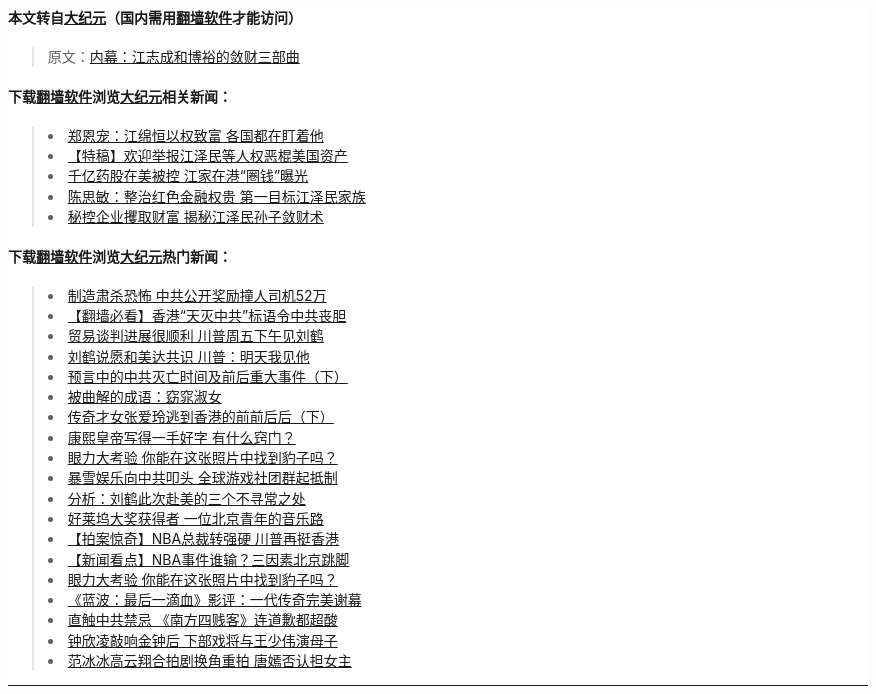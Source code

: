 #### 本文转自<a href="http://www.epochtimes.com">大纪元</a>（国内需用<a href="https://git.io/JesJV">翻墙软件</a>才能访问）
> 原文：<a href="http://www.epochtimes.com/gb/19/6/12/n11318240.htm">内幕：江志成和博裕的敛财三部曲</a>
#### 下载<a href="https://git.io/JesJV">翻墙软件</a>浏览<a href="http://www.epochtimes.com">大纪元</a>相关新闻：
> <li><a href="http://www.epochtimes.com/gb/19/6/8/n11309476.htm">郑恩宠：江绵恒以权致富 各国都在盯着他</a></li>
> <li><a href="http://www.epochtimes.com/gb/19/6/5/n11303040.htm">【特稿】欢迎举报江泽民等人权恶棍美国资产</a></li>
> <li><a href="http://www.epochtimes.com/gb/19/3/13/n11108890.htm">千亿药股在美被控 江家在港“圈钱”曝光</a></li>
> <li><a href="http://www.epochtimes.com/gb/18/3/14/n10217069.htm">陈思敏：整治红色金融权贵 第一目标江泽民家族</a></li>
> <li><a href="https://github.com/woywz155/djy/blob/master/gb/19/6/4/n11300702.md">秘控企业攫取财富 揭秘江泽民孙子敛财术</a></li>

#### 下载<a href="https://git.io/JesJV">翻墙软件</a>浏览<a href="http://www.epochtimes.com">大纪元</a>热门新闻：
> <li><a href="http://www.epochtimes.com/gb/19/10/10/n11581115.htm">制造肃杀恐怖 中共公开奖励撞人司机52万</a></li>
> <li><a href="http://www.epochtimes.com/gb/19/10/10/n11579807.htm">【翻墙必看】香港“天灭中共”标语令中共丧胆</a></li>
> <li><a href="http://www.epochtimes.com/gb/19/10/10/n11581259.htm">贸易谈判进展很顺利 川普周五下午见刘鹤</a></li>
> <li><a href="http://www.epochtimes.com/gb/19/10/10/n11580690.htm">刘鹤说愿和美达共识 川普：明天我见他</a></li>
> <li><a href="http://www.epochtimes.com/gb/19/9/29/n11554590.htm">预言中的中共灭亡时间及前后重大事件（下）</a></li>
> <li><a href="http://www.epochtimes.com/gb/19/10/4/n11568273.htm">被曲解的成语：窈窕淑女</a></li>
> <li><a href="http://www.epochtimes.com/gb/19/10/2/n11563658.htm">传奇才女张爱玲逃到香港的前前后后（下）</a></li>
> <li><a href="http://www.epochtimes.com/gb/19/9/23/n11539994.htm">康熙皇帝写得一手好字 有什么窍门？</a></li>
> <li><a href="http://www.epochtimes.com/gb/19/10/9/n11577534.htm">眼力大考验 你能在这张照片中找到豹子吗？</a></li>
> <li><a href="http://www.epochtimes.com/gb/19/10/9/n11578774.htm">暴雪娱乐向中共叩头 全球游戏社团群起抵制</a></li>
> <li><a href="http://www.epochtimes.com/gb/19/10/9/n11577528.htm">分析：刘鹤此次赴美的三个不寻常之处</a></li>
> <li><a href="http://www.epochtimes.com/gb/19/10/10/n11580971.htm">好莱坞大奖获得者 一位北京青年的音乐路</a></li>
> <li><a href="http://www.epochtimes.com/gb/19/10/9/n11577291.htm">【拍案惊奇】NBA总裁转强硬 川普再挺香港</a></li>
> <li><a href="http://www.epochtimes.com/gb/19/10/10/n11580791.htm">【新闻看点】NBA事件谁输？三因素北京跳脚</a></li>
> <li><a href="http://www.epochtimes.com/gb/19/10/9/n11577534.htm">眼力大考验 你能在这张照片中找到豹子吗？</a></li>
> <li><a href="http://www.epochtimes.com/gb/19/10/8/n11576651.htm">《蓝波：最后一滴血》影评：一代传奇完美谢幕</a></li>
> <li><a href="http://www.epochtimes.com/gb/19/10/9/n11577364.htm">直触中共禁忌 《南方四贱客》连道歉都超酸</a></li>
> <li><a href="http://www.epochtimes.com/gb/19/10/9/n11578053.htm">钟欣凌敲响金钟后 下部戏将与王少伟演母子</a></li>
> <li><a href="http://www.epochtimes.com/gb/19/10/8/n11576766.htm">范冰冰高云翔合拍剧换角重拍 唐嫣否认担女主</a></li>
<hr>
